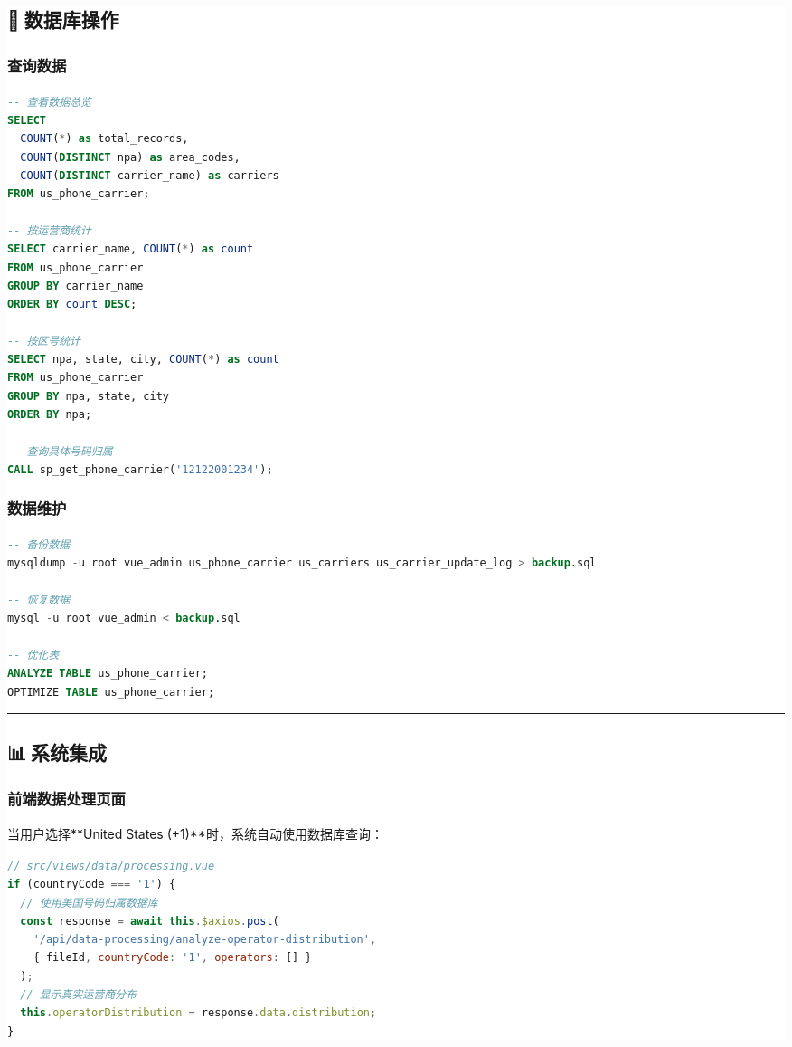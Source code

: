 
## 💾 数据库操作

### 查询数据

```sql
-- 查看数据总览
SELECT 
  COUNT(*) as total_records,
  COUNT(DISTINCT npa) as area_codes,
  COUNT(DISTINCT carrier_name) as carriers
FROM us_phone_carrier;

-- 按运营商统计
SELECT carrier_name, COUNT(*) as count
FROM us_phone_carrier
GROUP BY carrier_name
ORDER BY count DESC;

-- 按区号统计
SELECT npa, state, city, COUNT(*) as count
FROM us_phone_carrier
GROUP BY npa, state, city
ORDER BY npa;

-- 查询具体号码归属
CALL sp_get_phone_carrier('12122001234');
```

### 数据维护

```sql
-- 备份数据
mysqldump -u root vue_admin us_phone_carrier us_carriers us_carrier_update_log > backup.sql

-- 恢复数据
mysql -u root vue_admin < backup.sql

-- 优化表
ANALYZE TABLE us_phone_carrier;
OPTIMIZE TABLE us_phone_carrier;
```

---

## 📊 系统集成

### 前端数据处理页面

当用户选择**United States (+1)**时，系统自动使用数据库查询：

```javascript
// src/views/data/processing.vue
if (countryCode === '1') {
  // 使用美国号码归属数据库
  const response = await this.$axios.post(
    '/api/data-processing/analyze-operator-distribution',
    { fileId, countryCode: '1', operators: [] }
  );
  // 显示真实运营商分布
  this.operatorDistribution = response.data.distribution;
}
```
